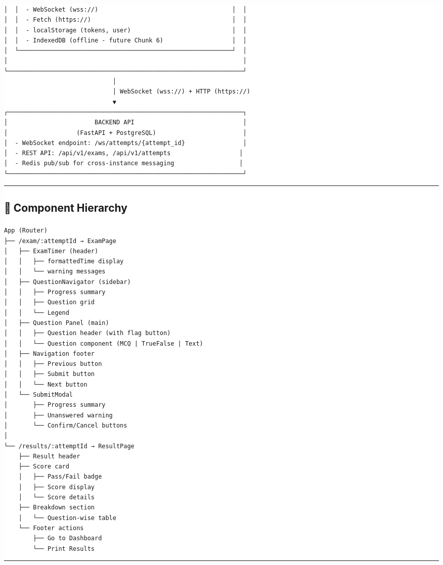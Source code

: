 ```
│  │  - WebSocket (wss://)                                     │  │
│  │  - Fetch (https://)                                       │  │
│  │  - localStorage (tokens, user)                            │  │
│  │  - IndexedDB (offline - future Chunk 6)                   │  │
│  └───────────────────────────────────────────────────────────┘  │
│                                                                 │
└─────────────────────────────────────────────────────────────────┘
                              │
                              │ WebSocket (wss://) + HTTP (https://)
                              ▼
┌─────────────────────────────────────────────────────────────────┐
│                        BACKEND API                              │
│                   (FastAPI + PostgreSQL)                        │
│  - WebSocket endpoint: /ws/attempts/{attempt_id}                │
│  - REST API: /api/v1/exams, /api/v1/attempts                   │
│  - Redis pub/sub for cross-instance messaging                  │
└─────────────────────────────────────────────────────────────────┘
```

---

## 🔄 Component Hierarchy

```
App (Router)
├── /exam/:attemptId → ExamPage
│   ├── ExamTimer (header)
│   │   ├── formattedTime display
│   │   └── warning messages
│   ├── QuestionNavigator (sidebar)
│   │   ├── Progress summary
│   │   ├── Question grid
│   │   └── Legend
│   ├── Question Panel (main)
│   │   ├── Question header (with flag button)
│   │   └── Question component (MCQ | TrueFalse | Text)
│   ├── Navigation footer
│   │   ├── Previous button
│   │   ├── Submit button
│   │   └── Next button
│   └── SubmitModal
│       ├── Progress summary
│       ├── Unanswered warning
│       └── Confirm/Cancel buttons
│
└── /results/:attemptId → ResultPage
    ├── Result header
    ├── Score card
    │   ├── Pass/Fail badge
    │   ├── Score display
    │   └── Score details
    ├── Breakdown section
    │   └── Question-wise table
    └── Footer actions
        ├── Go to Dashboard
        └── Print Results
```

---
